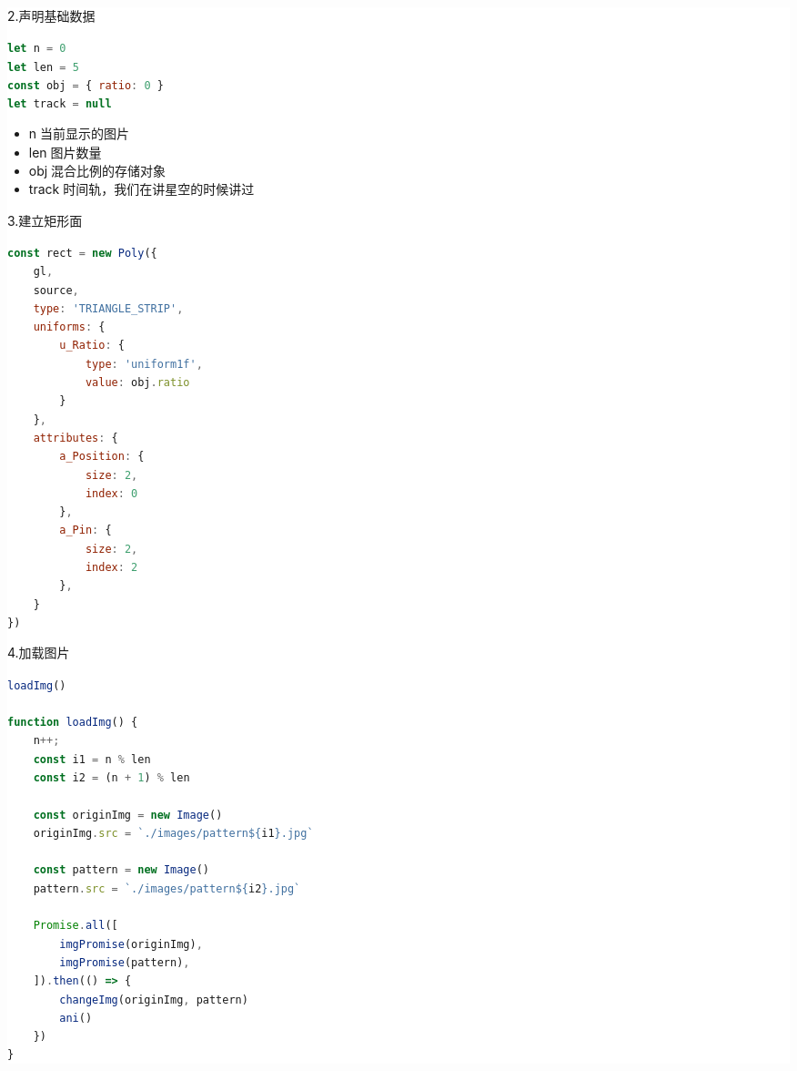 

2.声明基础数据

```js
let n = 0
let len = 5
const obj = { ratio: 0 }
let track = null
```

- n 当前显示的图片
- len 图片数量
- obj 混合比例的存储对象
- track 时间轨，我们在讲星空的时候讲过



3.建立矩形面

```js
const rect = new Poly({
    gl,
    source,
    type: 'TRIANGLE_STRIP',
    uniforms: {
        u_Ratio: {
            type: 'uniform1f',
            value: obj.ratio
        }
    },
    attributes: {
        a_Position: {
            size: 2,
            index: 0
        },
        a_Pin: {
            size: 2,
            index: 2
        },
    }
})
```



4.加载图片

```js
loadImg()

function loadImg() {
    n++;
    const i1 = n % len
    const i2 = (n + 1) % len

    const originImg = new Image()
    originImg.src = `./images/pattern${i1}.jpg`

    const pattern = new Image()
    pattern.src = `./images/pattern${i2}.jpg`

    Promise.all([
        imgPromise(originImg),
        imgPromise(pattern),
    ]).then(() => {
        changeImg(originImg, pattern)
        ani()
    })
}
```
